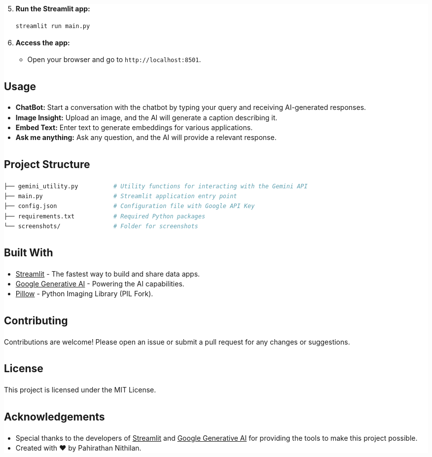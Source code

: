 5. **Run the Streamlit app:**
   ```bash
   streamlit run main.py
   ```

6. **Access the app:**
   - Open your browser and go to `http://localhost:8501`.

## Usage

- **ChatBot:** Start a conversation with the chatbot by typing your query and receiving AI-generated responses.
- **Image Insight:** Upload an image, and the AI will generate a caption describing it.
- **Embed Text:** Enter text to generate embeddings for various applications.
- **Ask me anything:** Ask any question, and the AI will provide a relevant response.

## Project Structure

```bash
├── gemini_utility.py          # Utility functions for interacting with the Gemini API
├── main.py                    # Streamlit application entry point
├── config.json                # Configuration file with Google API Key
├── requirements.txt           # Required Python packages
└── screenshots/               # Folder for screenshots
```

## Built With

- [Streamlit](https://streamlit.io/) - The fastest way to build and share data apps.
- [Google Generative AI](https://developers.generativeai.google/) - Powering the AI capabilities.
- [Pillow](https://python-pillow.org/) - Python Imaging Library (PIL Fork).

## Contributing

Contributions are welcome! Please open an issue or submit a pull request for any changes or suggestions.

## License

This project is licensed under the MIT License.

## Acknowledgements

- Special thanks to the developers of [Streamlit](https://streamlit.io/) and [Google Generative AI](https://developers.generativeai.google/) for providing the tools to make this project possible.
- Created with ❤️ by Pahirathan Nithilan.
